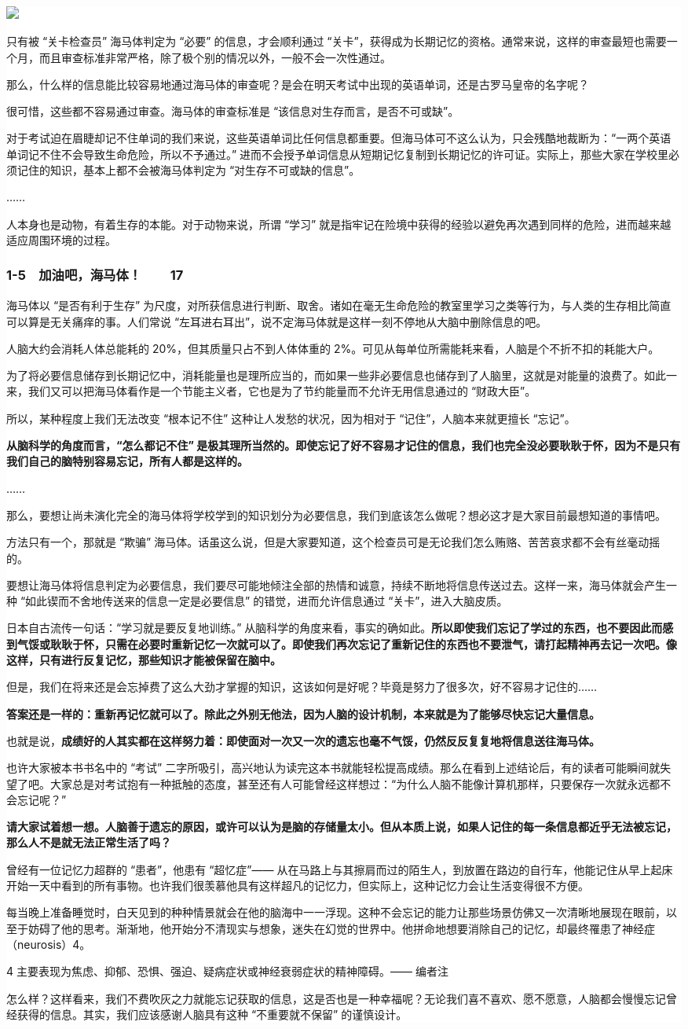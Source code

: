 ![](https://cdn.jsdelivr.net/gh/Rosefinch-Midsummer/MyImagesHost04/img/20240901130445.png)

只有被 “关卡检查员” 海马体判定为 “必要” 的信息，才会顺利通过 “关卡”，获得成为长期记忆的资格。通常来说，这样的审查最短也需要一个月，而且审查标准非常严格，除了极个别的情况以外，一般不会一次性通过。

那么，什么样的信息能比较容易地通过海马体的审查呢？是会在明天考试中出现的英语单词，还是古罗马皇帝的名字呢？

很可惜，这些都不容易通过审查。海马体的审查标准是 “该信息对生存而言，是否不可或缺”。

对于考试迫在眉睫却记不住单词的我们来说，这些英语单词比任何信息都重要。但海马体可不这么认为，只会残酷地裁断为：“一两个英语单词记不住不会导致生命危险，所以不予通过。” 进而不会授予单词信息从短期记忆复制到长期记忆的许可证。实际上，那些大家在学校里必须记住的知识，基本上都不会被海马体判定为 “对生存不可或缺的信息”。

……

人本身也是动物，有着生存的本能。对于动物来说，所谓 “学习” 就是指牢记在险境中获得的经验以避免再次遇到同样的危险，进而越来越适应周围环境的过程。
### 1-5　加油吧，海马体！ 　　17

海马体以 “是否有利于生存” 为尺度，对所获信息进行判断、取舍。诸如在毫无生命危险的教室里学习之类等行为，与人类的生存相比简直可以算是无关痛痒的事。人们常说 “左耳进右耳出”，说不定海马体就是这样一刻不停地从大脑中删除信息的吧。

人脑大约会消耗人体总能耗的 20%，但其质量只占不到人体体重的 2%。可见从每单位所需能耗来看，人脑是个不折不扣的耗能大户。

为了将必要信息储存到长期记忆中，消耗能量也是理所应当的，而如果一些非必要信息也储存到了人脑里，这就是对能量的浪费了。如此一来，我们又可以把海马体看作是一个节能主义者，它也是为了节约能量而不允许无用信息通过的 “财政大臣”。

所以，某种程度上我们无法改变 “根本记不住” 这种让人发愁的状况，因为相对于 “记住”，人脑本来就更擅长 “忘记”。

**从脑科学的角度而言，“怎么都记不住” 是极其理所当然的。即使忘记了好不容易才记住的信息，我们也完全没必要耿耿于怀，因为不是只有我们自己的脑特别容易忘记，所有人都是这样的。**

……

那么，要想让尚未演化完全的海马体将学校学到的知识划分为必要信息，我们到底该怎么做呢？想必这才是大家目前最想知道的事情吧。

方法只有一个，那就是 “欺骗” 海马体。话虽这么说，但是大家要知道，这个检查员可是无论我们怎么贿赂、苦苦哀求都不会有丝毫动摇的。

要想让海马体将信息判定为必要信息，我们要尽可能地倾注全部的热情和诚意，持续不断地将信息传送过去。这样一来，海马体就会产生一种 “如此锲而不舍地传送来的信息一定是必要信息” 的错觉，进而允许信息通过 “关卡”，进入大脑皮质。

日本自古流传一句话：“学习就是要反复地训练。” 从脑科学的角度来看，事实的确如此。**所以即使我们忘记了学过的东西，也不要因此而感到气馁或耿耿于怀，只需在必要时重新记忆一次就可以了。即使我们再次忘记了重新记住的东西也不要泄气，请打起精神再去记一次吧。像这样，只有进行反复记忆，那些知识才能被保留在脑中。**

但是，我们在将来还是会忘掉费了这么大劲才掌握的知识，这该如何是好呢？毕竟是努力了很多次，好不容易才记住的……

**答案还是一样的：重新再记忆就可以了。除此之外别无他法，因为人脑的设计机制，本来就是为了能够尽快忘记大量信息。**

也就是说，**成绩好的人其实都在这样努力着：即使面对一次又一次的遗忘也毫不气馁，仍然反反复复地将信息送往海马体。**

也许大家被本书书名中的 “考试” 二字所吸引，高兴地认为读完这本书就能轻松提高成绩。那么在看到上述结论后，有的读者可能瞬间就失望了吧。大家总是对考试抱有一种抵触的态度，甚至还有人可能曾经这样想过：“为什么人脑不能像计算机那样，只要保存一次就永远都不会忘记呢？”

**请大家试着想一想。人脑善于遗忘的原因，或许可以认为是脑的存储量太小。但从本质上说，如果人记住的每一条信息都近乎无法被忘记，那么人不是就无法正常生活了吗？**

曾经有一位记忆力超群的 “患者”，他患有 “超忆症”—— 从在马路上与其擦肩而过的陌生人，到放置在路边的自行车，他能记住从早上起床开始一天中看到的所有事物。也许我们很羡慕他具有这样超凡的记忆力，但实际上，这种记忆力会让生活变得很不方便。

每当晚上准备睡觉时，白天见到的种种情景就会在他的脑海中一一浮现。这种不会忘记的能力让那些场景仿佛又一次清晰地展现在眼前，以至于妨碍了他的思考。渐渐地，他开始分不清现实与想象，迷失在幻觉的世界中。他拼命地想要消除自己的记忆，却最终罹患了神经症（neurosis）4。

4 主要表现为焦虑、抑郁、恐惧、强迫、疑病症状或神经衰弱症状的精神障碍。—— 编者注

怎么样？这样看来，我们不费吹灰之力就能忘记获取的信息，这是否也是一种幸福呢？无论我们喜不喜欢、愿不愿意，人脑都会慢慢忘记曾经获得的信息。其实，我们应该感谢人脑具有这种 “不重要就不保留” 的谨慎设计。

